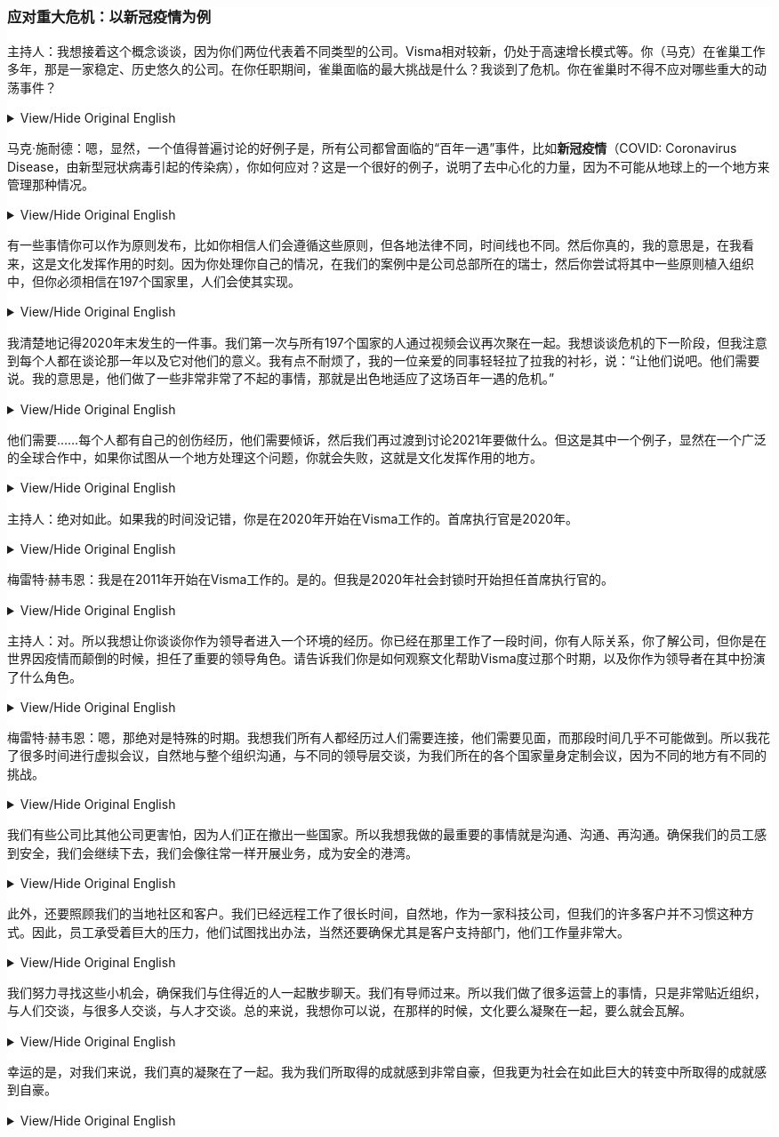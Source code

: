 ### 应对重大危机：以新冠疫情为例

主持人：我想接着这个概念谈谈，因为你们两位代表着不同类型的公司。Visma相对较新，仍处于高速增长模式等。你（马克）在雀巢工作多年，那是一家稳定、历史悠久的公司。在你任职期间，雀巢面临的最大挑战是什么？我谈到了危机。你在雀巢时不得不应对哪些重大的动荡事件？

<details><summary>View/Hide Original English</summary></details>

马克·施耐德：嗯，显然，一个值得普遍讨论的好例子是，所有公司都曾面临的“百年一遇”事件，比如**新冠疫情**（COVID: Coronavirus Disease，由新型冠状病毒引起的传染病），你如何应对？这是一个很好的例子，说明了去中心化的力量，因为不可能从地球上的一个地方来管理那种情况。

<details><summary>View/Hide Original English</summary></details>

有一些事情你可以作为原则发布，比如你相信人们会遵循这些原则，但各地法律不同，时间线也不同。然后你真的，我的意思是，在我看来，这是文化发挥作用的时刻。因为你处理你自己的情况，在我们的案例中是公司总部所在的瑞士，然后你尝试将其中一些原则植入组织中，但你必须相信在197个国家里，人们会使其实现。

<details><summary>View/Hide Original English</summary></details>

我清楚地记得2020年末发生的一件事。我们第一次与所有197个国家的人通过视频会议再次聚在一起。我想谈谈危机的下一阶段，但我注意到每个人都在谈论那一年以及它对他们的意义。我有点不耐烦了，我的一位亲爱的同事轻轻拉了拉我的衬衫，说：“让他们说吧。他们需要说。我的意思是，他们做了一些非常非常了不起的事情，那就是出色地适应了这场百年一遇的危机。”

<details><summary>View/Hide Original English</summary></details>

他们需要……每个人都有自己的创伤经历，他们需要倾诉，然后我们再过渡到讨论2021年要做什么。但这是其中一个例子，显然在一个广泛的全球合作中，如果你试图从一个地方处理这个问题，你就会失败，这就是文化发挥作用的地方。

<details><summary>View/Hide Original English</summary></details>

主持人：绝对如此。如果我的时间没记错，你是在2020年开始在Visma工作的。首席执行官是2020年。

<details><summary>View/Hide Original English</summary></details>

梅雷特·赫韦恩：我是在2011年开始在Visma工作的。是的。但我是2020年社会封锁时开始担任首席执行官的。

<details><summary>View/Hide Original English</summary></details>

主持人：对。所以我想让你谈谈你作为领导者进入一个环境的经历。你已经在那里工作了一段时间，你有人际关系，你了解公司，但你是在世界因疫情而颠倒的时候，担任了重要的领导角色。请告诉我们你是如何观察文化帮助Visma度过那个时期，以及你作为领导者在其中扮演了什么角色。

<details><summary>View/Hide Original English</summary></details>

梅雷特·赫韦恩：嗯，那绝对是特殊的时期。我想我们所有人都经历过人们需要连接，他们需要见面，而那段时间几乎不可能做到。所以我花了很多时间进行虚拟会议，自然地与整个组织沟通，与不同的领导层交谈，为我们所在的各个国家量身定制会议，因为不同的地方有不同的挑战。

<details><summary>View/Hide Original English</summary></details>

我们有些公司比其他公司更害怕，因为人们正在撤出一些国家。所以我想我做的最重要的事情就是沟通、沟通、再沟通。确保我们的员工感到安全，我们会继续下去，我们会像往常一样开展业务，成为安全的港湾。

<details><summary>View/Hide Original English</summary></details>

此外，还要照顾我们的当地社区和客户。我们已经远程工作了很长时间，自然地，作为一家科技公司，但我们的许多客户并不习惯这种方式。因此，员工承受着巨大的压力，他们试图找出办法，当然还要确保尤其是客户支持部门，他们工作量非常大。

<details><summary>View/Hide Original English</summary></details>

我们努力寻找这些小机会，确保我们与住得近的人一起散步聊天。我们有导师过来。所以我们做了很多运营上的事情，只是非常贴近组织，与人们交谈，与很多人交谈，与人才交谈。总的来说，我想你可以说，在那样的时候，文化要么凝聚在一起，要么就会瓦解。

<details><summary>View/Hide Original English</summary></details>

幸运的是，对我们来说，我们真的凝聚在了一起。我为我们所取得的成就感到非常自豪，但我更为社会在如此巨大的转变中所取得的成就感到自豪。

<details><summary>View/Hide Original English</summary></details>
